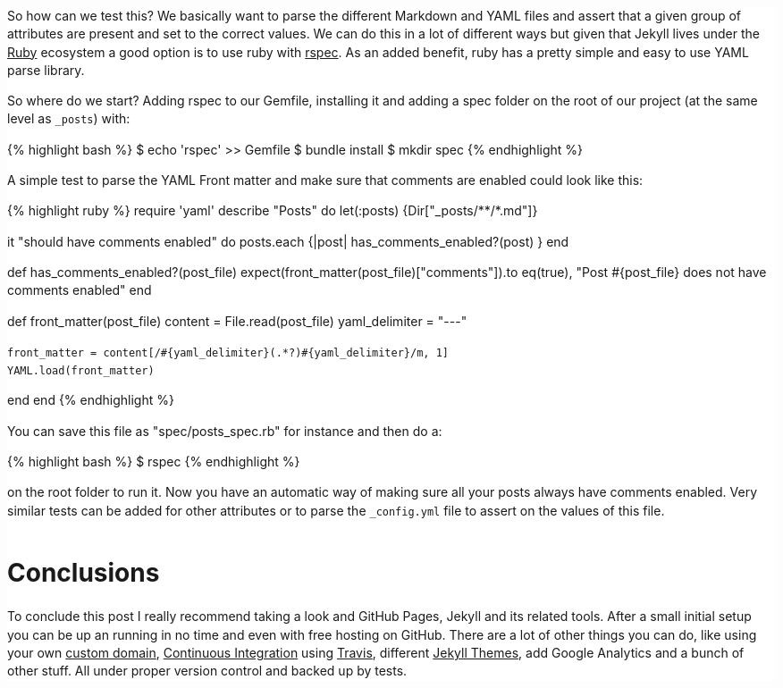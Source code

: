 So how can we test this? We basically want to parse the different Markdown and
YAML files and assert that a given group of attributes are present and set to
the correct values. We can do this in a lot of different ways but given that
Jekyll lives under the [Ruby](https://www.ruby-lang.org/en/) ecosystem a good
option is to use ruby with [rspec](http://rspec.info/). As an added benefit,
ruby has a pretty simple and easy to use YAML parse library.

So where do we start? Adding rspec to our Gemfile, installing it and adding a
spec folder on the root of our project (at the same level as `_posts`) with:

{% highlight bash %}
$ echo 'rspec' >> Gemfile
$ bundle install
$ mkdir spec
{% endhighlight %}

A simple test to parse the YAML Front matter and make sure that comments are
enabled could look like this:

{% highlight ruby %}
require 'yaml'
describe "Posts" do
  let(:posts) {Dir["_posts/**/*.md"]}

  it "should have comments enabled" do
    posts.each {|post| has_comments_enabled?(post) }
  end

  def has_comments_enabled?(post_file)
    expect(front_matter(post_file)["comments"]).to eq(true), 
      "Post #{post_file} does not have comments enabled"
  end

  def front_matter(post_file)
    content = File.read(post_file)
    yaml_delimiter = "---"

    front_matter = content[/#{yaml_delimiter}(.*?)#{yaml_delimiter}/m, 1]
    YAML.load(front_matter)
  end
end
{% endhighlight %}

You can save this file as "spec/posts_spec.rb" for instance and then do a:

{% highlight bash %}
$ rspec
{% endhighlight %}

on the root folder to run it. Now you have an automatic way of making sure all
your posts always have comments enabled. Very similar tests can be added for
other attributes or to parse the `_config.yml` file to assert on the values of
this file.

# Conclusions 
To conclude this post I really recommend taking a look and GitHub Pages, Jekyll
and its related tools. After a small initial setup you can be up an running in
no time and even with free hosting on GitHub.  There are a lot of other things
you can do, like using your own [custom
domain](https://help.github.com/articles/setting-up-a-custom-domain-with-github-pages/),
[Continuous Integration](http://jekyllrb.com/docs/continuous-integration/) using
[Travis](http://travis-ci.org), different [Jekyll
Themes](http://jekyllthemes.org/), add Google Analytics and a bunch of other
stuff. All under proper version control and backed up by tests.
